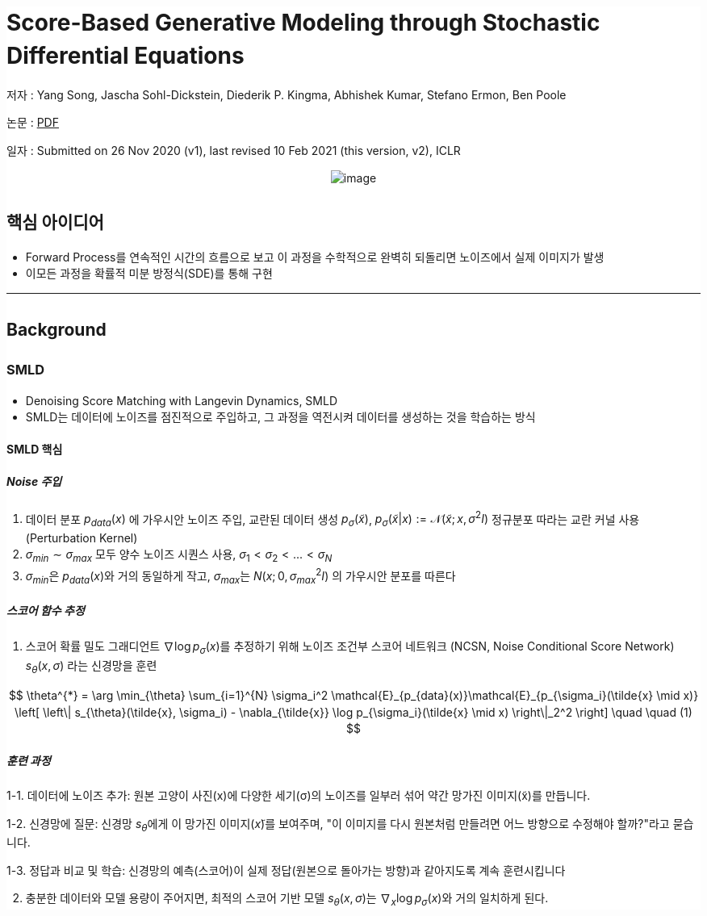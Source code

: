 # Score-Based Generative Modeling through Stochastic Differential Equations
저자 : Yang Song, Jascha Sohl-Dickstein, Diederik P. Kingma, Abhishek Kumar, Stefano Ermon, Ben Poole

논문 : [PDF](https://arxiv.org/pdf/2011.13456)

일자 : Submitted on 26 Nov 2020 (v1), last revised 10 Feb 2021 (this version, v2), ICLR

<p align="center">
<img width="666" height="307" alt="image" src="https://github.com/user-attachments/assets/1ba90f03-e42b-4107-bbde-947fc08329fa" /></p>

## 핵심 아이디어
* Forward Process를 연속적인 시간의 흐름으로 보고 이 과정을 수학적으로 완벽히 되돌리면 노이즈에서 실제 이미지가 발생
* 이모든 과정을 확률적 미분 방정식(SDE)를 통해 구현

---

## Background

### SMLD
* Denoising Score Matching with Langevin Dynamics, SMLD
* SMLD는 데이터에 노이즈를 점진적으로 주입하고, 그 과정을 역전시켜 데이터를 생성하는 것을 학습하는 방식

#### SMLD 핵심
##### Noise 주입
1. 데이터 분포 $p_{data}(x)$ 에 가우시안 노이즈 주입, 교란된 데이터 생성 $p_{\sigma}(\tilde{x})$, $p_{\sigma}(\tilde{x}|x) := \mathcal{N}(\tilde{x};x,\sigma^2I)$ 정규분포 따라는 교란 커널 사용(Perturbation Kernel)
2. $\sigma_{min} \sim \sigma_{max}$ 모두 양수 노이즈 시퀀스 사용, $\sigma_1 < \sigma_2 < ... < \sigma_N$
3. $\sigma_{min}$은 $p_{data}(x)$와 거의 동일하게 작고, $\sigma_{max}$는 $N(x; 0, \sigma_{max}^2I)$ 의 가우시안 분포를 따른다

##### 스코어 함수 추정
1. 스코어 확률 밀도 그래디언트 $\nabla \log p_\sigma(x)$를 추정하기 위해 노이즈 조건부 스코어 네트워크 (NCSN, Noise Conditional Score Network) $s_\theta(x,\sigma)$ 라는 신경망을 훈련

$$
\theta^{*} = \arg \min_{\theta} \sum_{i=1}^{N} \sigma_i^2 \mathcal{E}_{p_{data}(x)}\mathcal{E}_{p_{\sigma_i}(\tilde{x} \mid x)} \left[ \left\| s_{\theta}(\tilde{x}, \sigma_i) - \nabla_{\tilde{x}} \log p_{\sigma_i}(\tilde{x} \mid x) \right\|_2^2 \right] \quad \quad (1)
$$

##### 훈련 과정

1-1. 데이터에 노이즈 추가: 원본 고양이 사진(x)에 다양한 세기(σ)의 노이즈를 일부러 섞어 약간 망가진 이미지(x̃)를 만듭니다.

1-2. 신경망에 질문: 신경망 $s_θ$에게 이 망가진 이미지$(x̃)$를 보여주며, "이 이미지를 다시 원본처럼 만들려면 어느 방향으로 수정해야 할까?"라고 묻습니다.

1-3. 정답과 비교 및 학습: 신경망의 예측(스코어)이 실제 정답(원본으로 돌아가는 방향)과 같아지도록 계속 훈련시킵니다

2. 충분한 데이터와 모델 용량이 주어지면, 최적의 스코어 기반 모델 $s_\theta(x, \sigma)$는 $\nabla_x \log p_\sigma(x)$와 거의 일치하게 된다.
